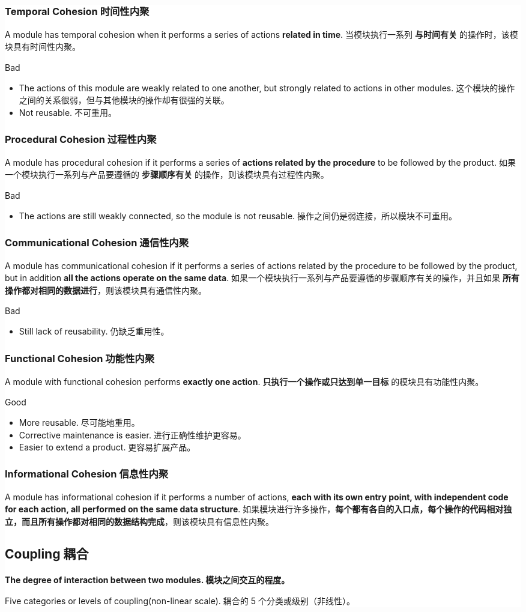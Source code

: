 ### Temporal Cohesion 时间性内聚

A module has temporal cohesion when it performs a series of actions **related in time**.
当模块执行一系列 **与时间有关** 的操作时，该模块具有时间性内聚。

Bad

- The actions of this module are weakly related to one another, but strongly related to actions in other modules.
  这个模块的操作之间的关系很弱，但与其他模块的操作却有很强的关联。
- Not reusable. 不可重用。

### Procedural Cohesion 过程性内聚

A module has procedural cohesion if it performs a series of **actions related by the procedure** to be followed by the product.
如果一个模块执行一系列与产品要遵循的 **步骤顺序有关** 的操作，则该模块具有过程性内聚。

Bad

- The actions are still weakly connected, so the module is not reusable.
  操作之间仍是弱连接，所以模块不可重用。

### Communicational Cohesion 通信性内聚

A module has communicational cohesion if it performs a series of actions related by the procedure to be followed by the product, but in addition **all the actions operate on the same data**.
如果一个模块执行一系列与产品要遵循的步骤顺序有关的操作，并且如果 **所有操作都对相同的数据进行**，则该模块具有通信性内聚。

Bad

- Still lack of reusability. 仍缺乏重用性。

### Functional Cohesion 功能性内聚

A module with functional cohesion performs **exactly one action**.
**只执行一个操作或只达到单一目标** 的模块具有功能性内聚。

Good

- More reusable. 尽可能地重用。
- Corrective maintenance is easier. 进行正确性维护更容易。
- Easier to extend a product. 更容易扩展产品。

### Informational Cohesion 信息性内聚

A module has informational cohesion if it performs a number of actions, **each with its own entry point, with independent code for each action, all performed on the same data structure**.
如果模块进行许多操作，**每个都有各自的入口点，每个操作的代码相对独立，而且所有操作都对相同的数据结构完成**，则该模块具有信息性内聚。

## Coupling 耦合

**The degree of interaction between two modules. 模块之间交互的程度。**

Five categories or levels of coupling(non-linear scale). 耦合的 5 个分类或级别（非线性）。
